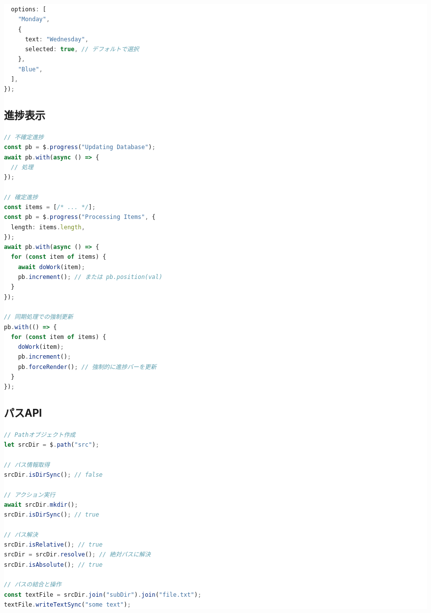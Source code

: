 ```ts
  options: [
    "Monday",
    {
      text: "Wednesday",
      selected: true, // デフォルトで選択
    },
    "Blue",
  ],
});
```

## 進捗表示

```ts
// 不確定進捗
const pb = $.progress("Updating Database");
await pb.with(async () => {
  // 処理
});

// 確定進捗
const items = [/* ... */];
const pb = $.progress("Processing Items", {
  length: items.length,
});
await pb.with(async () => {
  for (const item of items) {
    await doWork(item);
    pb.increment(); // または pb.position(val)
  }
});

// 同期処理での強制更新
pb.with(() => {
  for (const item of items) {
    doWork(item);
    pb.increment();
    pb.forceRender(); // 強制的に進捗バーを更新
  }
});
```

## パスAPI

```ts
// Pathオブジェクト作成
let srcDir = $.path("src");

// パス情報取得
srcDir.isDirSync(); // false

// アクション実行
await srcDir.mkdir();
srcDir.isDirSync(); // true

// パス解決
srcDir.isRelative(); // true
srcDir = srcDir.resolve(); // 絶対パスに解決
srcDir.isAbsolute(); // true

// パスの結合と操作
const textFile = srcDir.join("subDir").join("file.txt");
textFile.writeTextSync("some text");
```